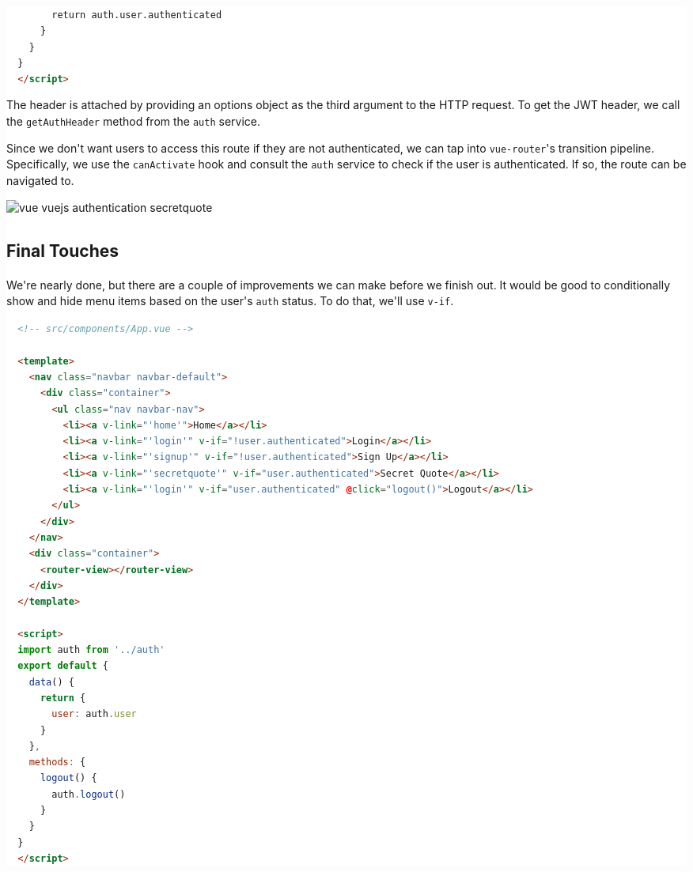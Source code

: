 ```html
        return auth.user.authenticated
      }
    }
  }
  </script>
```

The header is attached by providing an options object as the third argument to the HTTP request. To get the JWT header, we call the `getAuthHeader` method from the `auth` service.

Since we don't want users to access this route if they are not authenticated, we can tap into `vue-router`'s transition pipeline. Specifically, we use the `canActivate` hook and consult the `auth` service to check if the user is authenticated. If so, the route can be navigated to.

![vue vuejs authentication secretquote](https://cdn.auth0.com/blog/vuejs/vuejs-3.png)

## Final Touches

We're nearly done, but there are a couple of improvements we can make before we finish out. It would be good to conditionally show and hide menu items based on the user's `auth` status. To do that, we'll use `v-if`.

```html
  <!-- src/components/App.vue -->

  <template>
    <nav class="navbar navbar-default">
      <div class="container">
        <ul class="nav navbar-nav">
          <li><a v-link="'home'">Home</a></li>
          <li><a v-link="'login'" v-if="!user.authenticated">Login</a></li>
          <li><a v-link="'signup'" v-if="!user.authenticated">Sign Up</a></li>
          <li><a v-link="'secretquote'" v-if="user.authenticated">Secret Quote</a></li>
          <li><a v-link="'login'" v-if="user.authenticated" @click="logout()">Logout</a></li>
        </ul>
      </div>    
    </nav>
    <div class="container">
      <router-view></router-view>
    </div>
  </template>

  <script>
  import auth from '../auth'
  export default {
    data() {
      return {
        user: auth.user
      }
    },
    methods: {
      logout() {
        auth.logout()
      }
    }
  }
  </script>
```
